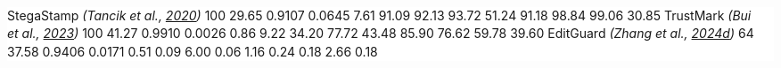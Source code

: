 </tr>
<tr class="ltx_tr" id="S4.T1.6.6.6.17">
<td class="ltx_td ltx_align_left" id="S4.T1.6.6.6.17.1">StegaStamp <cite class="ltx_cite ltx_citemacro_citep">(Tancik et al., <a class="ltx_ref" href="https://arxiv.org/html/2410.18775v1#bib.bib69" title="">2020</a>)</cite>
</td>
<td class="ltx_td ltx_align_center" id="S4.T1.6.6.6.17.2">100</td>
<td class="ltx_td ltx_align_center" id="S4.T1.6.6.6.17.3">29.65</td>
<td class="ltx_td ltx_align_center" id="S4.T1.6.6.6.17.4">0.9107</td>
<td class="ltx_td ltx_align_center" id="S4.T1.6.6.6.17.5">0.0645</td>
<td class="ltx_td ltx_align_center" id="S4.T1.6.6.6.17.6">7.61</td>
<td class="ltx_td ltx_align_center" id="S4.T1.6.6.6.17.7">91.09</td>
<td class="ltx_td ltx_align_center" id="S4.T1.6.6.6.17.8">92.13</td>
<td class="ltx_td ltx_align_center" id="S4.T1.6.6.6.17.9">93.72</td>
<td class="ltx_td ltx_align_center" id="S4.T1.6.6.6.17.10">51.24</td>
<td class="ltx_td ltx_align_center" id="S4.T1.6.6.6.17.11"><span class="ltx_text ltx_framed ltx_framed_underline" id="S4.T1.6.6.6.17.11.1">91.18</span></td>
<td class="ltx_td ltx_align_center" id="S4.T1.6.6.6.17.12">98.84</td>
<td class="ltx_td ltx_align_center" id="S4.T1.6.6.6.17.13"><span class="ltx_text ltx_font_bold" id="S4.T1.6.6.6.17.13.1">99.06</span></td>
<td class="ltx_td ltx_align_center" id="S4.T1.6.6.6.17.14">30.85</td>
</tr>
<tr class="ltx_tr" id="S4.T1.6.6.6.18">
<td class="ltx_td ltx_align_left" id="S4.T1.6.6.6.18.1">TrustMark <cite class="ltx_cite ltx_citemacro_citep">(Bui et al., <a class="ltx_ref" href="https://arxiv.org/html/2410.18775v1#bib.bib8" title="">2023</a>)</cite>
</td>
<td class="ltx_td ltx_align_center" id="S4.T1.6.6.6.18.2">100</td>
<td class="ltx_td ltx_align_center" id="S4.T1.6.6.6.18.3"><span class="ltx_text ltx_framed ltx_framed_underline" id="S4.T1.6.6.6.18.3.1">41.27</span></td>
<td class="ltx_td ltx_align_center" id="S4.T1.6.6.6.18.4">0.9910</td>
<td class="ltx_td ltx_align_center" id="S4.T1.6.6.6.18.5"><span class="ltx_text ltx_font_bold" id="S4.T1.6.6.6.18.5.1">0.0026</span></td>
<td class="ltx_td ltx_align_center" id="S4.T1.6.6.6.18.6">0.86</td>
<td class="ltx_td ltx_align_center" id="S4.T1.6.6.6.18.7">9.22</td>
<td class="ltx_td ltx_align_center" id="S4.T1.6.6.6.18.8">34.20</td>
<td class="ltx_td ltx_align_center" id="S4.T1.6.6.6.18.9">77.72</td>
<td class="ltx_td ltx_align_center" id="S4.T1.6.6.6.18.10">43.48</td>
<td class="ltx_td ltx_align_center" id="S4.T1.6.6.6.18.11">85.90</td>
<td class="ltx_td ltx_align_center" id="S4.T1.6.6.6.18.12">76.62</td>
<td class="ltx_td ltx_align_center" id="S4.T1.6.6.6.18.13">59.78</td>
<td class="ltx_td ltx_align_center" id="S4.T1.6.6.6.18.14"><span class="ltx_text ltx_font_bold" id="S4.T1.6.6.6.18.14.1">39.60</span></td>
</tr>
<tr class="ltx_tr" id="S4.T1.6.6.6.19">
<td class="ltx_td ltx_align_left" id="S4.T1.6.6.6.19.1">EditGuard <cite class="ltx_cite ltx_citemacro_citep">(Zhang et al., <a class="ltx_ref" href="https://arxiv.org/html/2410.18775v1#bib.bib90" title="">2024d</a>)</cite>
</td>
<td class="ltx_td ltx_align_center" id="S4.T1.6.6.6.19.2">64</td>
<td class="ltx_td ltx_align_center" id="S4.T1.6.6.6.19.3">37.58</td>
<td class="ltx_td ltx_align_center" id="S4.T1.6.6.6.19.4">0.9406</td>
<td class="ltx_td ltx_align_center" id="S4.T1.6.6.6.19.5">0.0171</td>
<td class="ltx_td ltx_align_center" id="S4.T1.6.6.6.19.6">0.51</td>
<td class="ltx_td ltx_align_center" id="S4.T1.6.6.6.19.7">0.09</td>
<td class="ltx_td ltx_align_center" id="S4.T1.6.6.6.19.8">6.00</td>
<td class="ltx_td ltx_align_center" id="S4.T1.6.6.6.19.9">0.06</td>
<td class="ltx_td ltx_align_center" id="S4.T1.6.6.6.19.10">1.16</td>
<td class="ltx_td ltx_align_center" id="S4.T1.6.6.6.19.11">0.24</td>
<td class="ltx_td ltx_align_center" id="S4.T1.6.6.6.19.12">0.18</td>
<td class="ltx_td ltx_align_center" id="S4.T1.6.6.6.19.13">2.66</td>
<td class="ltx_td ltx_align_center" id="S4.T1.6.6.6.19.14">0.18</td>
</tr>
<tr class="ltx_tr" id="S4.T1.6.6.6.20">